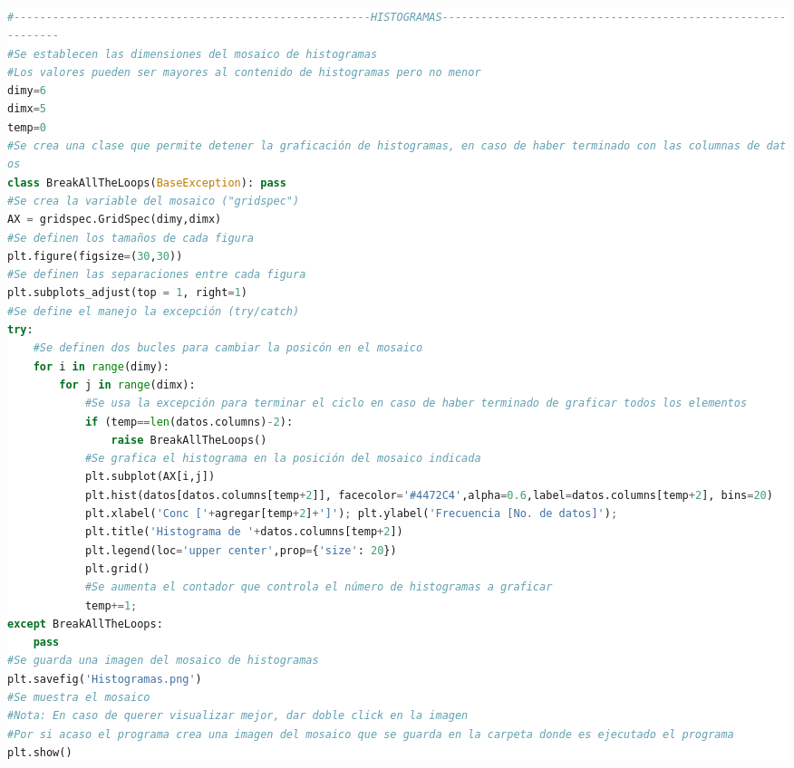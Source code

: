 
```python
#-------------------------------------------------------HISTOGRAMAS-------------------------------------------------------------
#Se establecen las dimensiones del mosaico de histogramas
#Los valores pueden ser mayores al contenido de histogramas pero no menor
dimy=6
dimx=5
temp=0
#Se crea una clase que permite detener la graficación de histogramas, en caso de haber terminado con las columnas de datos
class BreakAllTheLoops(BaseException): pass
#Se crea la variable del mosaico ("gridspec")
AX = gridspec.GridSpec(dimy,dimx)
#Se definen los tamaños de cada figura 
plt.figure(figsize=(30,30))
#Se definen las separaciones entre cada figura 
plt.subplots_adjust(top = 1, right=1)
#Se define el manejo la excepción (try/catch)
try:
    #Se definen dos bucles para cambiar la posicón en el mosaico
    for i in range(dimy):
        for j in range(dimx):  
            #Se usa la excepción para terminar el ciclo en caso de haber terminado de graficar todos los elementos
            if (temp==len(datos.columns)-2):
                raise BreakAllTheLoops()  
            #Se grafica el histograma en la posición del mosaico indicada
            plt.subplot(AX[i,j])
            plt.hist(datos[datos.columns[temp+2]], facecolor='#4472C4',alpha=0.6,label=datos.columns[temp+2], bins=20)
            plt.xlabel('Conc ['+agregar[temp+2]+']'); plt.ylabel('Frecuencia [No. de datos]'); 
            plt.title('Histograma de '+datos.columns[temp+2])
            plt.legend(loc='upper center',prop={'size': 20})
            plt.grid()
            #Se aumenta el contador que controla el número de histogramas a graficar
            temp+=1;
except BreakAllTheLoops:
    pass
#Se guarda una imagen del mosaico de histogramas
plt.savefig('Histogramas.png')
#Se muestra el mosaico
#Nota: En caso de querer visualizar mejor, dar doble click en la imagen
#Por si acaso el programa crea una imagen del mosaico que se guarda en la carpeta donde es ejecutado el programa
plt.show()
```

